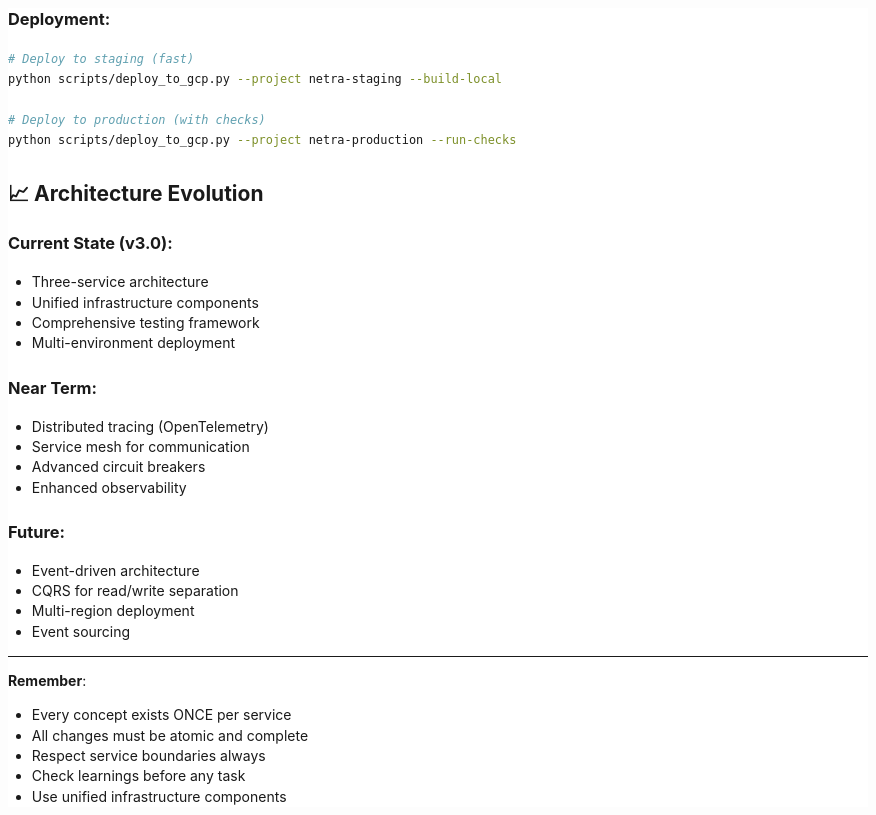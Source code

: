 ### Deployment:
```bash
# Deploy to staging (fast)
python scripts/deploy_to_gcp.py --project netra-staging --build-local

# Deploy to production (with checks)
python scripts/deploy_to_gcp.py --project netra-production --run-checks
```

## 📈 Architecture Evolution

### Current State (v3.0):
- Three-service architecture
- Unified infrastructure components
- Comprehensive testing framework
- Multi-environment deployment

### Near Term:
- Distributed tracing (OpenTelemetry)
- Service mesh for communication
- Advanced circuit breakers
- Enhanced observability

### Future:
- Event-driven architecture
- CQRS for read/write separation
- Multi-region deployment
- Event sourcing

---

**Remember**: 
- Every concept exists ONCE per service
- All changes must be atomic and complete
- Respect service boundaries always
- Check learnings before any task
- Use unified infrastructure components
